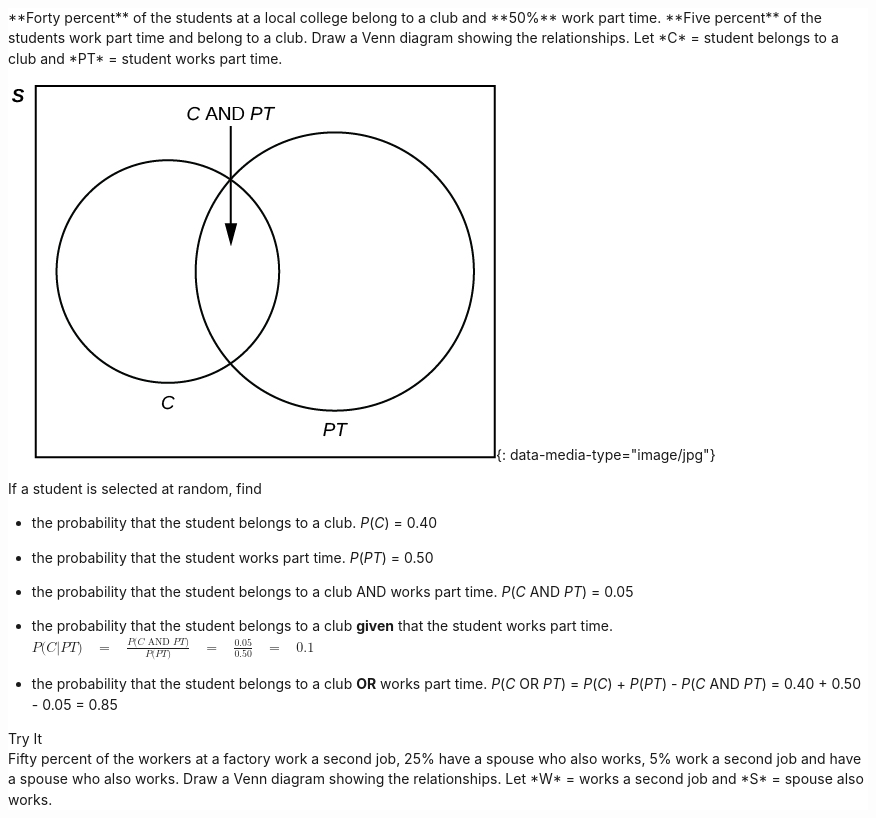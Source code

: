 
</div>
</div>
</div>

<div data-type="example" id="element-554" markdown="1">
**Forty percent** of the students at a local college belong to a club and **50%** work part time. **Five percent** of the students work part time and belong to a club. Draw a Venn diagram showing the relationships. Let *C* = student belongs to a club and *PT* = student works part time.

![This is a venn diagram with one set containing students in clubs and another set containing students working  part-time. Both sets share students who are members of clubs and also work part-time. The universe is labeled S.](../resources/fig-ch03_06_03N.jpg){: data-media-type="image/jpg"}


If a student is selected at random, find

* the probability that the student belongs to a club. *P*(*C*) = 0.40
* the probability that the student works part time. *P*(*PT*) = 0.50
* the probability that the student belongs to a club AND works part time. *P*(*C* AND *PT*) = 0.05
* the probability that the student belongs to a club **given** that the student works part time.
  <math xmlns="http://www.w3.org/1998/Math/MathML"> <mrow> <mi>P</mi><mtext>(</mtext><mi>C</mi><mtext>|</mtext><mi>P</mi><mi>T</mi><mtext>)</mtext><mo> </mo><mo>=</mo><mo> </mo><mfrac> <mrow> <mi>P</mi><mtext>(</mtext><mi>C</mi><mtext> AND </mtext><mi>P</mi><mi>T</mi><mtext>)</mtext> </mrow> <mrow> <mi>P</mi><mtext>(</mtext><mi>P</mi><mi>T</mi><mtext>)</mtext> </mrow> </mfrac> <mo> </mo><mo>=</mo><mo> </mo><mfrac> <mrow> <mn>0.05</mn> </mrow> <mrow> <mn>0.50</mn> </mrow> </mfrac> <mo> </mo><mo>=</mo><mo> </mo><mn>0.1</mn> </mrow> </math>

* the probability that the student belongs to a club **OR** works part time. *P*(*C* OR *PT*) = *P*(*C*) + *P*(*PT*) - *P*(*C* AND *PT*) = 0.40 + 0.50 - 0.05 = 0.85

</div>

<div data-type="note" class="statistics try" data-label="">
<div data-type="title">
Try It
</div>
<div data-type="exercise">
<div data-type="problem" markdown="1">
Fifty percent of the workers at a factory work a second job, 25% have a spouse who also works, 5% work a second job and have a spouse who also works. Draw a Venn diagram showing the relationships. Let *W* = works a second job and *S* = spouse also works.
